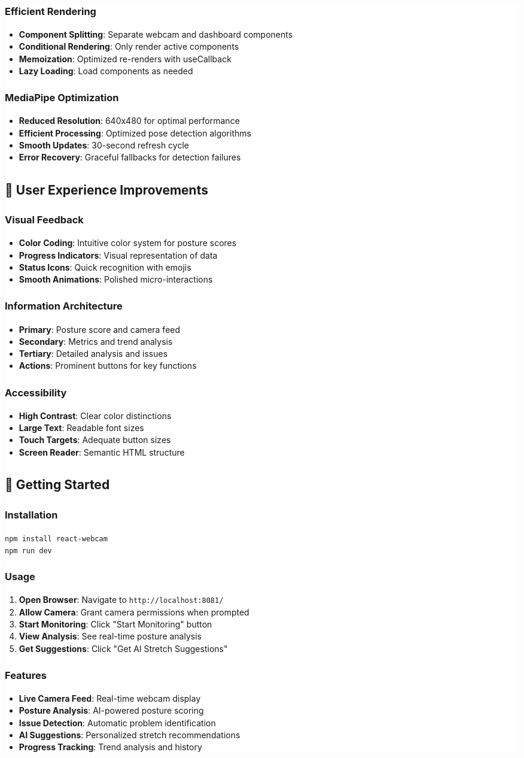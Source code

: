 ### **Efficient Rendering**
- **Component Splitting**: Separate webcam and dashboard components
- **Conditional Rendering**: Only render active components
- **Memoization**: Optimized re-renders with useCallback
- **Lazy Loading**: Load components as needed

### **MediaPipe Optimization**
- **Reduced Resolution**: 640x480 for optimal performance
- **Efficient Processing**: Optimized pose detection algorithms
- **Smooth Updates**: 30-second refresh cycle
- **Error Recovery**: Graceful fallbacks for detection failures

## 🎯 User Experience Improvements

### **Visual Feedback**
- **Color Coding**: Intuitive color system for posture scores
- **Progress Indicators**: Visual representation of data
- **Status Icons**: Quick recognition with emojis
- **Smooth Animations**: Polished micro-interactions

### **Information Architecture**
- **Primary**: Posture score and camera feed
- **Secondary**: Metrics and trend analysis
- **Tertiary**: Detailed analysis and issues
- **Actions**: Prominent buttons for key functions

### **Accessibility**
- **High Contrast**: Clear color distinctions
- **Large Text**: Readable font sizes
- **Touch Targets**: Adequate button sizes
- **Screen Reader**: Semantic HTML structure

## 🚀 Getting Started

### **Installation**
```bash
npm install react-webcam
npm run dev
```

### **Usage**
1. **Open Browser**: Navigate to `http://localhost:8081/`
2. **Allow Camera**: Grant camera permissions when prompted
3. **Start Monitoring**: Click "Start Monitoring" button
4. **View Analysis**: See real-time posture analysis
5. **Get Suggestions**: Click "Get AI Stretch Suggestions"

### **Features**
- **Live Camera Feed**: Real-time webcam display
- **Posture Analysis**: AI-powered posture scoring
- **Issue Detection**: Automatic problem identification
- **AI Suggestions**: Personalized stretch recommendations
- **Progress Tracking**: Trend analysis and history

